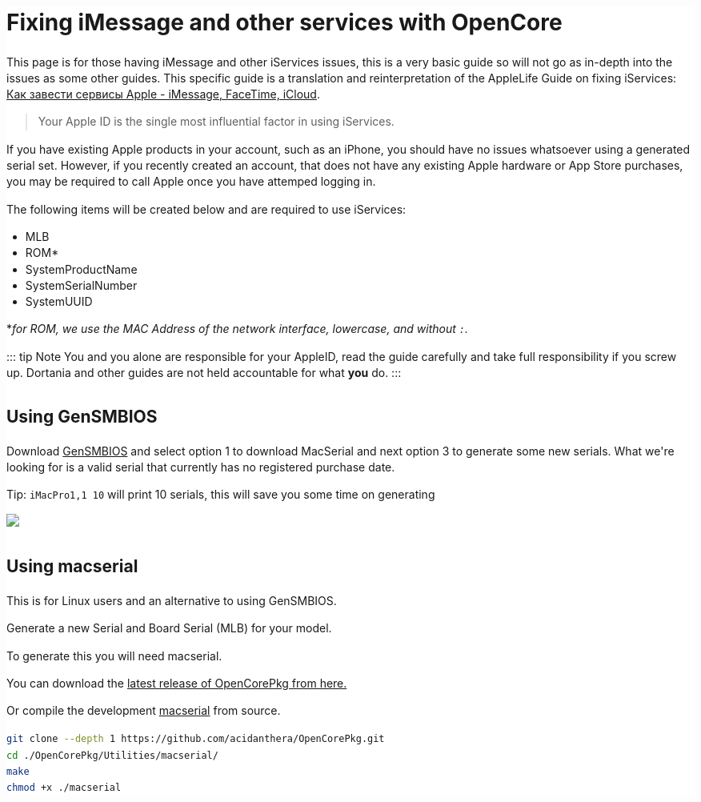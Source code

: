 # Fixing iMessage and other services with OpenCore

This page is for those having iMessage and other iServices issues, this is a very basic guide so will not go as in-depth into the issues as some other guides. This specific guide is a translation and reinterpretation of the AppleLife Guide on fixing iServices: [Как завести сервисы Apple - iMessage, FaceTime, iCloud](https://applelife.ru/posts/727913).

> Your Apple ID is the single most influential factor in using iServices.

If you have existing Apple products in your account, such as an iPhone, you should have no issues whatsoever using a generated serial set. However, if you recently created an account, that does not have any existing Apple hardware or App Store purchases, you may be required to call Apple once you have attemped logging in.

The following items will be created below and are required to use iServices:

- MLB
- ROM*
- SystemProductName
- SystemSerialNumber
- SystemUUID

\**for ROM, we use the MAC Address of the network interface, lowercase, and without `:`.*

::: tip Note
You and you alone are responsible for your AppleID, read the guide carefully and take full responsibility if you screw up. Dortania and other guides are not held accountable for what **you** do.
:::

## Using GenSMBIOS

Download [GenSMBIOS](https://github.com/corpnewt/GenSMBIOS) and select option 1 to download MacSerial and next option 3 to generate some new serials. What we're looking for is a valid serial that currently has no registered purchase date.

Tip: `iMacPro1,1 10` will print 10 serials, this will save you some time on generating

![](../images/post-install/iservices-md/serial-list.png)

## Using macserial

This is for Linux users and an alternative to using GenSMBIOS.

Generate a new Serial and Board Serial (MLB) for your model.

To generate this you will need macserial.

You can download the [latest release of OpenCorePkg from here.](https://github.com/acidanthera/OpenCorePkg/releases)

Or compile the development [macserial](https://github.com/acidanthera/OpenCorePkg/tree/master/Utilities/macserial) from source.

```bash
git clone --depth 1 https://github.com/acidanthera/OpenCorePkg.git
cd ./OpenCorePkg/Utilities/macserial/
make
chmod +x ./macserial
```
